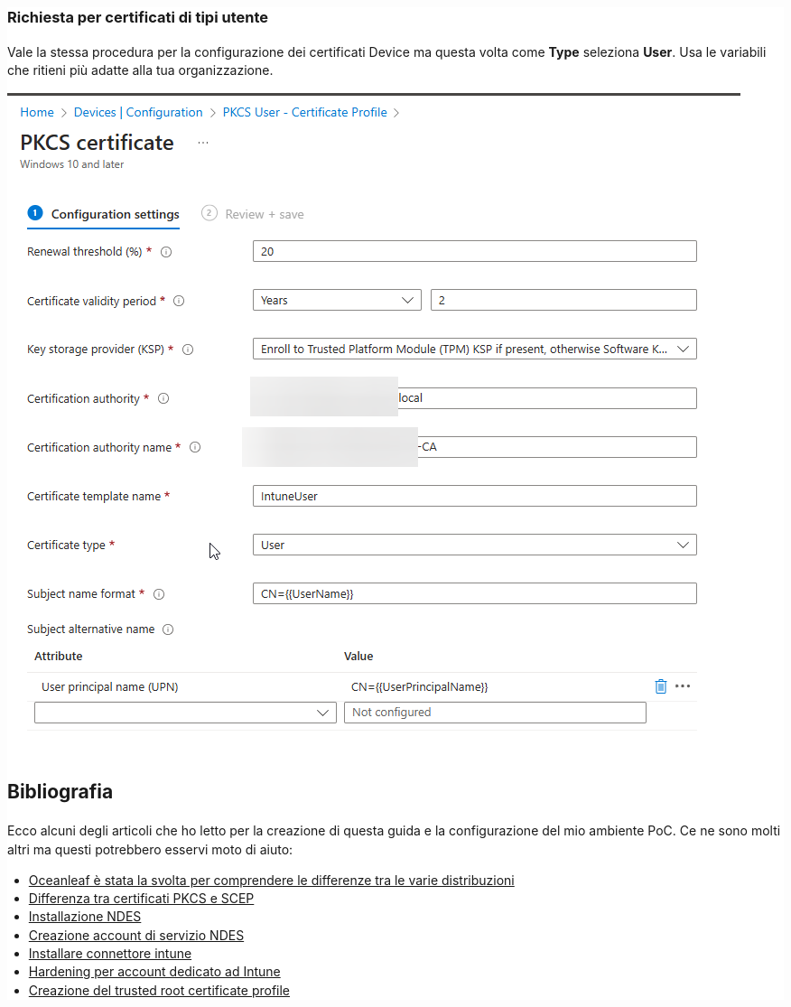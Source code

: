 ### Richiesta per certificati di tipi utente

Vale la stessa procedura per la configurazione dei certificati Device ma questa volta come **Type** seleziona **User**.
Usa le variabili che ritieni più adatte alla tua organizzazione.

![](/assets/2024-10-26/image10.png)

## Bibliografia

Ecco alcuni degli articoli che ho letto per la creazione di questa guida e la configurazione del mio ambiente PoC. Ce ne sono molti altri ma questi potrebbero esservi moto di aiuto:

- [Oceanleaf è stata la svolta per comprendere le differenze tra le varie distribuzioni](https://www.oceanleaf.ch/intune-certificate-management/)
- [Differenza tra certificati PKCS e SCEP](https://learn.microsoft.com/it-it/mem/intune/protect/certificates-configure)
- [Installazione NDES](https://learn.microsoft.com/it-it/mem/intune/protect/certificates-scep-configure?WT.mc_id=Portal-Microsoft_Intune_DeviceSettings#set-up-ndes)  
- [Creazione account di servizio NDES](https://learn.microsoft.com/it-it/windows-server/identity/ad-cs/create-domain-user-account-ndes-service-account)  
- [Installare connettore intune](https://learn.microsoft.com/it-it/mem/intune/protect/certificate-connector-install)  
- [Hardening per account dedicato ad Intune](https://directaccess.richardhicks.com/2023/01/30/intune-certificate-connector-service-account-and-pkcs/)  
- [Creazione del trusted root certificate profile](https://learn.microsoft.com/en-us/mem/intune/protect/certificates-trusted-root)  